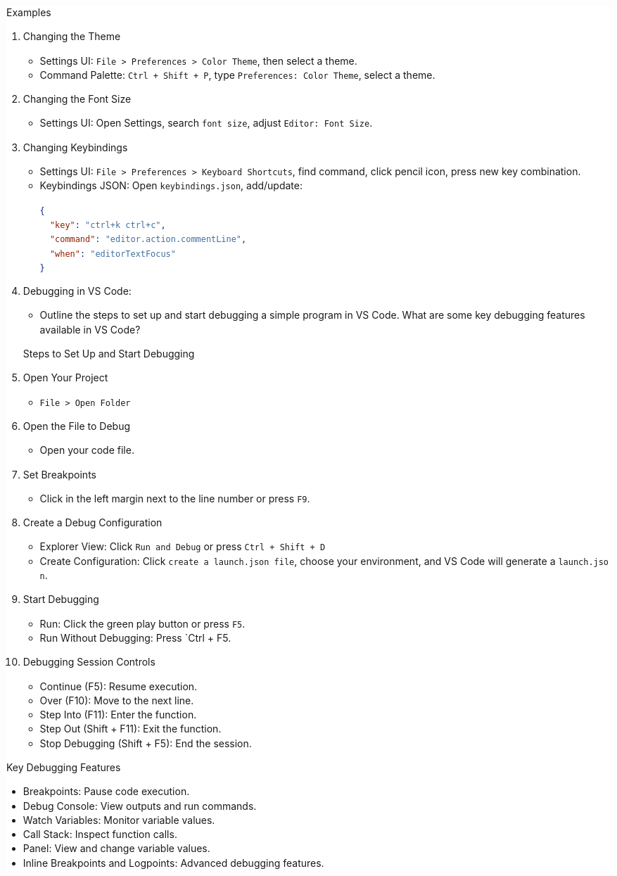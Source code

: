  Examples

1. Changing the Theme
   - Settings UI: `File > Preferences > Color Theme`, then select a theme.
   - Command Palette: `Ctrl + Shift + P`, type `Preferences: Color Theme`, select a theme.

2. Changing the Font Size
   - Settings UI: Open Settings, search `font size`, adjust `Editor: Font Size`.

3. Changing Keybindings
   - Settings UI: `File > Preferences > Keyboard Shortcuts`, find command, click pencil icon, press new key combination.
   - Keybindings JSON: Open `keybindings.json`, add/update:
     ```json
     {
       "key": "ctrl+k ctrl+c",
       "command": "editor.action.commentLine",
       "when": "editorTextFocus"
     }
     ```

9. Debugging in VS Code:
   - Outline the steps to set up and start debugging a simple program in VS Code. What are some key debugging features available in VS Code?

   Steps to Set Up and Start Debugging

1. Open Your Project
   - `File > Open Folder`

2. Open the File to Debug
   - Open your code file.

3. Set Breakpoints
   - Click in the left margin next to the line number or press `F9`.

4. Create a Debug Configuration
   - Explorer View: Click `Run and Debug` or press `Ctrl + Shift + D`   
   - Create Configuration: Click `create a launch.json file`, choose your environment, and VS Code will generate a `launch.json`.
  

5. Start Debugging
   - Run: Click the green play button or press `F5`.
   - Run Without Debugging: Press `Ctrl + F5.

6. Debugging Session Controls
   - Continue (F5): Resume execution.
   - Over (F10): Move to the next line.
   - Step Into (F11): Enter the function.
   - Step Out (Shift + F11): Exit the function.
   - Stop Debugging (Shift + F5): End the session.

Key Debugging Features

- Breakpoints: Pause code execution.
- Debug Console: View outputs and run commands.
- Watch Variables: Monitor variable values.
- Call Stack: Inspect function calls.
- Panel: View and change variable values.
- Inline Breakpoints and Logpoints: Advanced debugging features.
